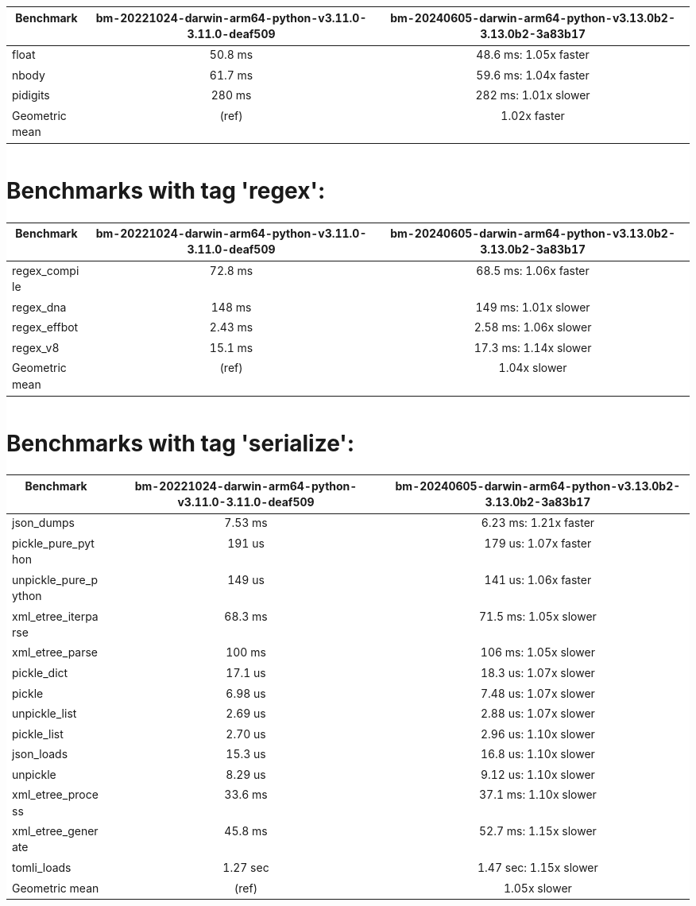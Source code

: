 | Benchmark      | bm-20221024-darwin-arm64-python-v3.11.0-3.11.0-deaf509 | bm-20240605-darwin-arm64-python-v3.13.0b2-3.13.0b2-3a83b17 |
|----------------|:------------------------------------------------------:|:----------------------------------------------------------:|
| float          | 50.8 ms                                                | 48.6 ms: 1.05x faster                                      |
| nbody          | 61.7 ms                                                | 59.6 ms: 1.04x faster                                      |
| pidigits       | 280 ms                                                 | 282 ms: 1.01x slower                                       |
| Geometric mean | (ref)                                                  | 1.02x faster                                               |

Benchmarks with tag 'regex':
============================

| Benchmark      | bm-20221024-darwin-arm64-python-v3.11.0-3.11.0-deaf509 | bm-20240605-darwin-arm64-python-v3.13.0b2-3.13.0b2-3a83b17 |
|----------------|:------------------------------------------------------:|:----------------------------------------------------------:|
| regex_compile  | 72.8 ms                                                | 68.5 ms: 1.06x faster                                      |
| regex_dna      | 148 ms                                                 | 149 ms: 1.01x slower                                       |
| regex_effbot   | 2.43 ms                                                | 2.58 ms: 1.06x slower                                      |
| regex_v8       | 15.1 ms                                                | 17.3 ms: 1.14x slower                                      |
| Geometric mean | (ref)                                                  | 1.04x slower                                               |

Benchmarks with tag 'serialize':
================================

| Benchmark            | bm-20221024-darwin-arm64-python-v3.11.0-3.11.0-deaf509 | bm-20240605-darwin-arm64-python-v3.13.0b2-3.13.0b2-3a83b17 |
|----------------------|:------------------------------------------------------:|:----------------------------------------------------------:|
| json_dumps           | 7.53 ms                                                | 6.23 ms: 1.21x faster                                      |
| pickle_pure_python   | 191 us                                                 | 179 us: 1.07x faster                                       |
| unpickle_pure_python | 149 us                                                 | 141 us: 1.06x faster                                       |
| xml_etree_iterparse  | 68.3 ms                                                | 71.5 ms: 1.05x slower                                      |
| xml_etree_parse      | 100 ms                                                 | 106 ms: 1.05x slower                                       |
| pickle_dict          | 17.1 us                                                | 18.3 us: 1.07x slower                                      |
| pickle               | 6.98 us                                                | 7.48 us: 1.07x slower                                      |
| unpickle_list        | 2.69 us                                                | 2.88 us: 1.07x slower                                      |
| pickle_list          | 2.70 us                                                | 2.96 us: 1.10x slower                                      |
| json_loads           | 15.3 us                                                | 16.8 us: 1.10x slower                                      |
| unpickle             | 8.29 us                                                | 9.12 us: 1.10x slower                                      |
| xml_etree_process    | 33.6 ms                                                | 37.1 ms: 1.10x slower                                      |
| xml_etree_generate   | 45.8 ms                                                | 52.7 ms: 1.15x slower                                      |
| tomli_loads          | 1.27 sec                                               | 1.47 sec: 1.15x slower                                     |
| Geometric mean       | (ref)                                                  | 1.05x slower                                               |
